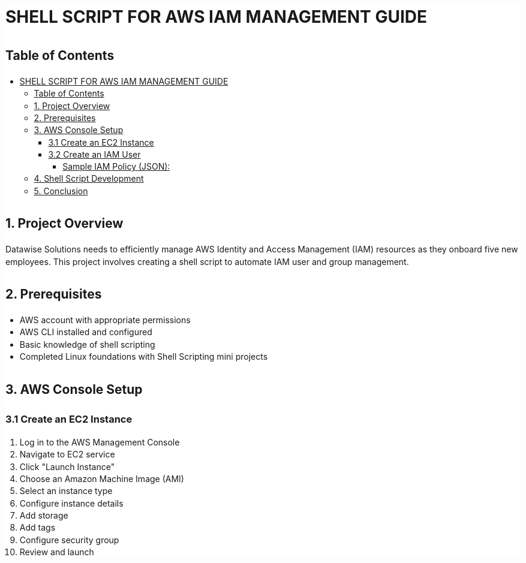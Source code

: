 # SHELL SCRIPT FOR AWS IAM MANAGEMENT GUIDE 

## Table of Contents
- [SHELL SCRIPT FOR AWS IAM MANAGEMENT GUIDE](#shell-script-for-aws-iam-management-guide)
  - [Table of Contents](#table-of-contents)
  - [1. Project Overview](#1-project-overview)
  - [2. Prerequisites](#2-prerequisites)
  - [3. AWS Console Setup](#3-aws-console-setup)
    - [3.1 Create an EC2 Instance](#31-create-an-ec2-instance)
    - [3.2 Create an IAM User](#32-create-an-iam-user)
      - [Sample IAM Policy (JSON):](#sample-iam-policy-json)
  - [4. Shell Script Development](#4-shell-script-development)
  - [5. Conclusion](#5-conclusion)

## 1. Project Overview

Datawise Solutions needs to efficiently manage AWS Identity and Access Management (IAM) resources as they onboard five new employees. This project involves creating a shell script to automate IAM user and group management.

## 2. Prerequisites

- AWS account with appropriate permissions
- AWS CLI installed and configured
- Basic knowledge of shell scripting
- Completed Linux foundations with Shell Scripting mini projects

## 3. AWS Console Setup

### 3.1 Create an EC2 Instance

1. Log in to the AWS Management Console
2. Navigate to EC2 service
3. Click "Launch Instance"
4. Choose an Amazon Machine Image (AMI)
5. Select an instance type
6. Configure instance details
7. Add storage
8. Add tags
9. Configure security group
10. Review and launch
